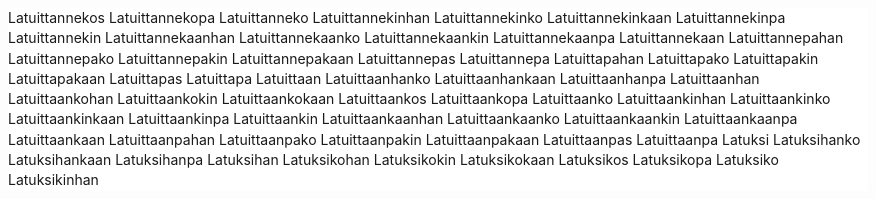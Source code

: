 Latuittannekos
Latuittannekopa
Latuittanneko
Latuittannekinhan
Latuittannekinko
Latuittannekinkaan
Latuittannekinpa
Latuittannekin
Latuittannekaanhan
Latuittannekaanko
Latuittannekaankin
Latuittannekaanpa
Latuittannekaan
Latuittannepahan
Latuittannepako
Latuittannepakin
Latuittannepakaan
Latuittannepas
Latuittannepa
Latuittapahan
Latuittapako
Latuittapakin
Latuittapakaan
Latuittapas
Latuittapa
Latuittaan
Latuittaanhanko
Latuittaanhankaan
Latuittaanhanpa
Latuittaanhan
Latuittaankohan
Latuittaankokin
Latuittaankokaan
Latuittaankos
Latuittaankopa
Latuittaanko
Latuittaankinhan
Latuittaankinko
Latuittaankinkaan
Latuittaankinpa
Latuittaankin
Latuittaankaanhan
Latuittaankaanko
Latuittaankaankin
Latuittaankaanpa
Latuittaankaan
Latuittaanpahan
Latuittaanpako
Latuittaanpakin
Latuittaanpakaan
Latuittaanpas
Latuittaanpa
Latuksi
Latuksihanko
Latuksihankaan
Latuksihanpa
Latuksihan
Latuksikohan
Latuksikokin
Latuksikokaan
Latuksikos
Latuksikopa
Latuksiko
Latuksikinhan